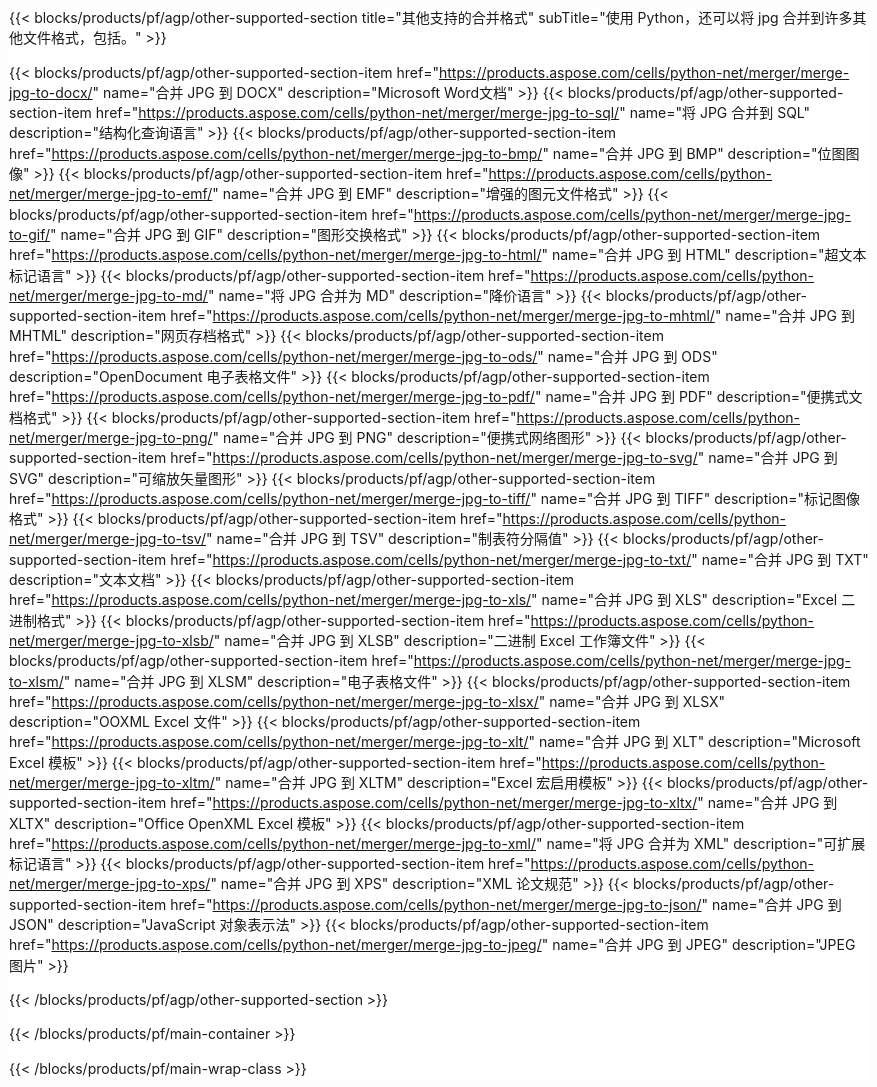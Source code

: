 
{{< blocks/products/pf/agp/other-supported-section title="其他支持的合并格式" subTitle="使用 Python，还可以将 jpg 合并到许多其他文件格式，包括。" >}}

{{< blocks/products/pf/agp/other-supported-section-item href="https://products.aspose.com/cells/python-net/merger/merge-jpg-to-docx/" name="合并 JPG 到 DOCX" description="Microsoft Word文档" >}}
{{< blocks/products/pf/agp/other-supported-section-item href="https://products.aspose.com/cells/python-net/merger/merge-jpg-to-sql/" name="将 JPG 合并到 SQL" description="结构化查询语言" >}}
{{< blocks/products/pf/agp/other-supported-section-item href="https://products.aspose.com/cells/python-net/merger/merge-jpg-to-bmp/" name="合并 JPG 到 BMP" description="位图图像" >}}
{{< blocks/products/pf/agp/other-supported-section-item href="https://products.aspose.com/cells/python-net/merger/merge-jpg-to-emf/" name="合并 JPG 到 EMF" description="增强的图元文件格式" >}}
{{< blocks/products/pf/agp/other-supported-section-item href="https://products.aspose.com/cells/python-net/merger/merge-jpg-to-gif/" name="合并 JPG 到 GIF" description="图形交换格式" >}}
{{< blocks/products/pf/agp/other-supported-section-item href="https://products.aspose.com/cells/python-net/merger/merge-jpg-to-html/" name="合并 JPG 到 HTML" description="超文本标记语言" >}}
{{< blocks/products/pf/agp/other-supported-section-item href="https://products.aspose.com/cells/python-net/merger/merge-jpg-to-md/" name="将 JPG 合并为 MD" description="降价语言" >}}
{{< blocks/products/pf/agp/other-supported-section-item href="https://products.aspose.com/cells/python-net/merger/merge-jpg-to-mhtml/" name="合并 JPG 到 MHTML" description="网页存档格式" >}}
{{< blocks/products/pf/agp/other-supported-section-item href="https://products.aspose.com/cells/python-net/merger/merge-jpg-to-ods/" name="合并 JPG 到 ODS" description="OpenDocument 电子表格文件" >}}
{{< blocks/products/pf/agp/other-supported-section-item href="https://products.aspose.com/cells/python-net/merger/merge-jpg-to-pdf/" name="合并 JPG 到 PDF" description="便携式文档格式" >}}
{{< blocks/products/pf/agp/other-supported-section-item href="https://products.aspose.com/cells/python-net/merger/merge-jpg-to-png/" name="合并 JPG 到 PNG" description="便携式网络图形" >}}
{{< blocks/products/pf/agp/other-supported-section-item href="https://products.aspose.com/cells/python-net/merger/merge-jpg-to-svg/" name="合并 JPG 到 SVG" description="可缩放矢量图形" >}}
{{< blocks/products/pf/agp/other-supported-section-item href="https://products.aspose.com/cells/python-net/merger/merge-jpg-to-tiff/" name="合并 JPG 到 TIFF" description="标记图像格式" >}}
{{< blocks/products/pf/agp/other-supported-section-item href="https://products.aspose.com/cells/python-net/merger/merge-jpg-to-tsv/" name="合并 JPG 到 TSV" description="制表符分隔值" >}}
{{< blocks/products/pf/agp/other-supported-section-item href="https://products.aspose.com/cells/python-net/merger/merge-jpg-to-txt/" name="合并 JPG 到 TXT" description="文本文档" >}}
{{< blocks/products/pf/agp/other-supported-section-item href="https://products.aspose.com/cells/python-net/merger/merge-jpg-to-xls/" name="合并 JPG 到 XLS" description="Excel 二进制格式" >}}
{{< blocks/products/pf/agp/other-supported-section-item href="https://products.aspose.com/cells/python-net/merger/merge-jpg-to-xlsb/" name="合并 JPG 到 XLSB" description="二进制 Excel 工作簿文件" >}}
{{< blocks/products/pf/agp/other-supported-section-item href="https://products.aspose.com/cells/python-net/merger/merge-jpg-to-xlsm/" name="合并 JPG 到 XLSM" description="电子表格文件" >}}
{{< blocks/products/pf/agp/other-supported-section-item href="https://products.aspose.com/cells/python-net/merger/merge-jpg-to-xlsx/" name="合并 JPG 到 XLSX" description="OOXML Excel 文件" >}}
{{< blocks/products/pf/agp/other-supported-section-item href="https://products.aspose.com/cells/python-net/merger/merge-jpg-to-xlt/" name="合并 JPG 到 XLT" description="Microsoft Excel 模板" >}}
{{< blocks/products/pf/agp/other-supported-section-item href="https://products.aspose.com/cells/python-net/merger/merge-jpg-to-xltm/" name="合并 JPG 到 XLTM" description="Excel 宏启用模板" >}}
{{< blocks/products/pf/agp/other-supported-section-item href="https://products.aspose.com/cells/python-net/merger/merge-jpg-to-xltx/" name="合并 JPG 到 XLTX" description="Office OpenXML Excel 模板" >}}
{{< blocks/products/pf/agp/other-supported-section-item href="https://products.aspose.com/cells/python-net/merger/merge-jpg-to-xml/" name="将 JPG 合并为 XML" description="可扩展标记语言" >}}
{{< blocks/products/pf/agp/other-supported-section-item href="https://products.aspose.com/cells/python-net/merger/merge-jpg-to-xps/" name="合并 JPG 到 XPS" description="XML 论文规范" >}}
{{< blocks/products/pf/agp/other-supported-section-item href="https://products.aspose.com/cells/python-net/merger/merge-jpg-to-json/" name="合并 JPG 到 JSON" description="JavaScript 对象表示法" >}}
{{< blocks/products/pf/agp/other-supported-section-item href="https://products.aspose.com/cells/python-net/merger/merge-jpg-to-jpeg/" name="合并 JPG 到 JPEG" description="JPEG 图片" >}}

{{< /blocks/products/pf/agp/other-supported-section >}}

{{< /blocks/products/pf/main-container >}}
    
{{< /blocks/products/pf/main-wrap-class >}}
